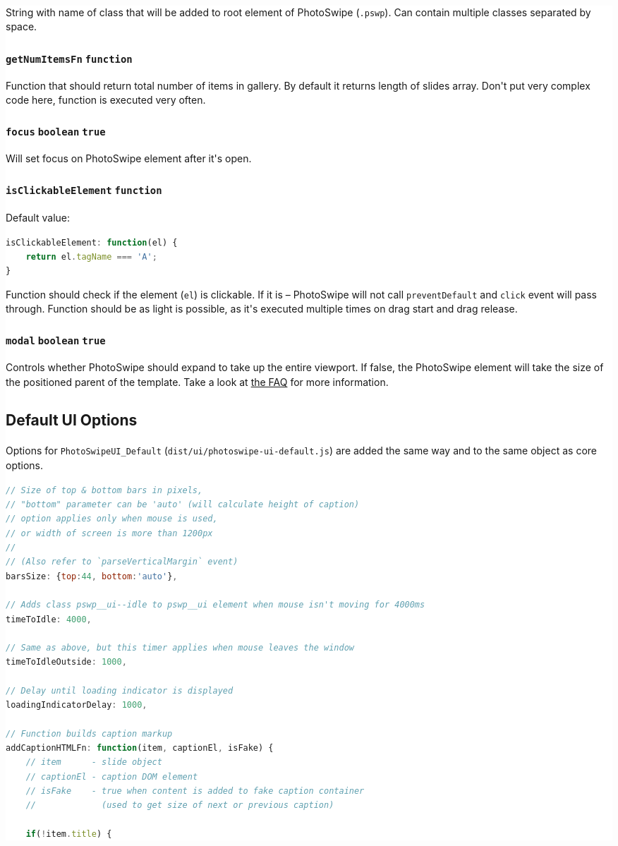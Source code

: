 String with name of class that will be added to root element of PhotoSwipe (`.pswp`). Can contain multiple classes separated by space.


### `getNumItemsFn` <code class="default">function</code>

Function that should return total number of items in gallery. By default it returns length of slides array. Don't put very complex code here, function is executed very often.

### `focus` <code class="default">boolean</code> <code class="default">true</code>

Will set focus on PhotoSwipe element after it's open.

### `isClickableElement` <code class="default">function</code>

Default value:

```javascript
isClickableElement: function(el) {
	return el.tagName === 'A';
}
```

Function should check if the element (`el`) is clickable. If it is &ndash; PhotoSwipe will not call `preventDefault` and `click` event will pass through. Function should be as light is possible, as it's executed multiple times on drag start and drag release.

### `modal` <code class="default">boolean</code> <code class="default">true</code>

Controls whether PhotoSwipe should expand to take up the entire viewport. If false, the PhotoSwipe element will take the size of the positioned parent of the template. Take a look at [the FAQ](faq.html#inline-gallery) for more information.

## Default UI Options

Options for `PhotoSwipeUI_Default` (`dist/ui/photoswipe-ui-default.js`) are added the same way and to the same object as core options.

```javascript
// Size of top & bottom bars in pixels,
// "bottom" parameter can be 'auto' (will calculate height of caption)
// option applies only when mouse is used, 
// or width of screen is more than 1200px
// 
// (Also refer to `parseVerticalMargin` event)
barsSize: {top:44, bottom:'auto'}, 

// Adds class pswp__ui--idle to pswp__ui element when mouse isn't moving for 4000ms
timeToIdle: 4000,

// Same as above, but this timer applies when mouse leaves the window
timeToIdleOutside: 1000,

// Delay until loading indicator is displayed
loadingIndicatorDelay: 1000,

// Function builds caption markup
addCaptionHTMLFn: function(item, captionEl, isFake) {
	// item      - slide object
	// captionEl - caption DOM element
	// isFake    - true when content is added to fake caption container
	// 			   (used to get size of next or previous caption)
	
	if(!item.title) {
```
